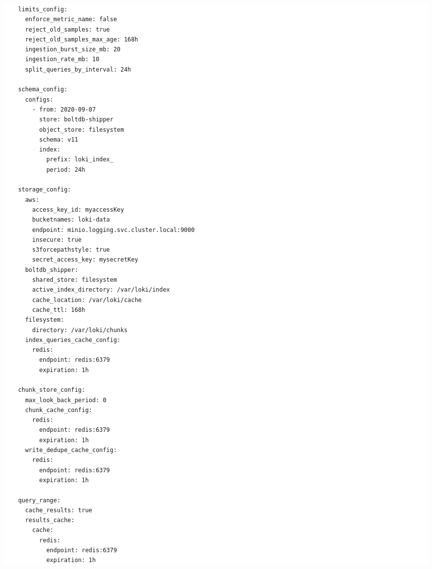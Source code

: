         limits_config:
          enforce_metric_name: false
          reject_old_samples: true
          reject_old_samples_max_age: 168h
          ingestion_burst_size_mb: 20
          ingestion_rate_mb: 10
          split_queries_by_interval: 24h
    
        schema_config:
          configs:
            - from: 2020-09-07
              store: boltdb-shipper
              object_store: filesystem
              schema: v11
              index:
                prefix: loki_index_
                period: 24h
    
        storage_config:
          aws:
            access_key_id: myaccessKey
            bucketnames: loki-data
            endpoint: minio.logging.svc.cluster.local:9000
            insecure: true
            s3forcepathstyle: true
            secret_access_key: mysecretKey
          boltdb_shipper:
            shared_store: filesystem
            active_index_directory: /var/loki/index
            cache_location: /var/loki/cache
            cache_ttl: 168h
          filesystem:
            directory: /var/loki/chunks
          index_queries_cache_config:
            redis:
              endpoint: redis:6379
              expiration: 1h
    
        chunk_store_config:
          max_look_back_period: 0
          chunk_cache_config:
            redis:
              endpoint: redis:6379
              expiration: 1h
          write_dedupe_cache_config:
            redis:
              endpoint: redis:6379
              expiration: 1h
    
        query_range:
          cache_results: true
          results_cache:
            cache:
              redis:
                endpoint: redis:6379
                expiration: 1h
    